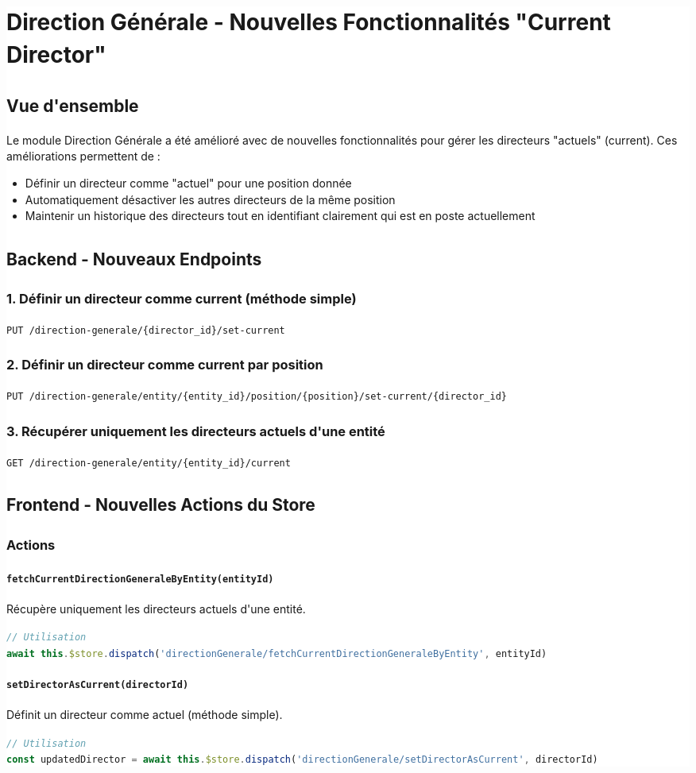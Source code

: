 # Direction Générale - Nouvelles Fonctionnalités "Current Director"

## Vue d'ensemble

Le module Direction Générale a été amélioré avec de nouvelles fonctionnalités pour gérer les directeurs "actuels" (current). Ces améliorations permettent de :

- Définir un directeur comme "actuel" pour une position donnée
- Automatiquement désactiver les autres directeurs de la même position
- Maintenir un historique des directeurs tout en identifiant clairement qui est en poste actuellement

## Backend - Nouveaux Endpoints

### 1. Définir un directeur comme current (méthode simple)
```
PUT /direction-generale/{director_id}/set-current
```

### 2. Définir un directeur comme current par position
```
PUT /direction-generale/entity/{entity_id}/position/{position}/set-current/{director_id}
```

### 3. Récupérer uniquement les directeurs actuels d'une entité
```
GET /direction-generale/entity/{entity_id}/current
```

## Frontend - Nouvelles Actions du Store

### Actions

#### `fetchCurrentDirectionGeneraleByEntity(entityId)`
Récupère uniquement les directeurs actuels d'une entité.

```javascript
// Utilisation
await this.$store.dispatch('directionGenerale/fetchCurrentDirectionGeneraleByEntity', entityId)
```

#### `setDirectorAsCurrent(directorId)`
Définit un directeur comme actuel (méthode simple).

```javascript
// Utilisation
const updatedDirector = await this.$store.dispatch('directionGenerale/setDirectorAsCurrent', directorId)
```

